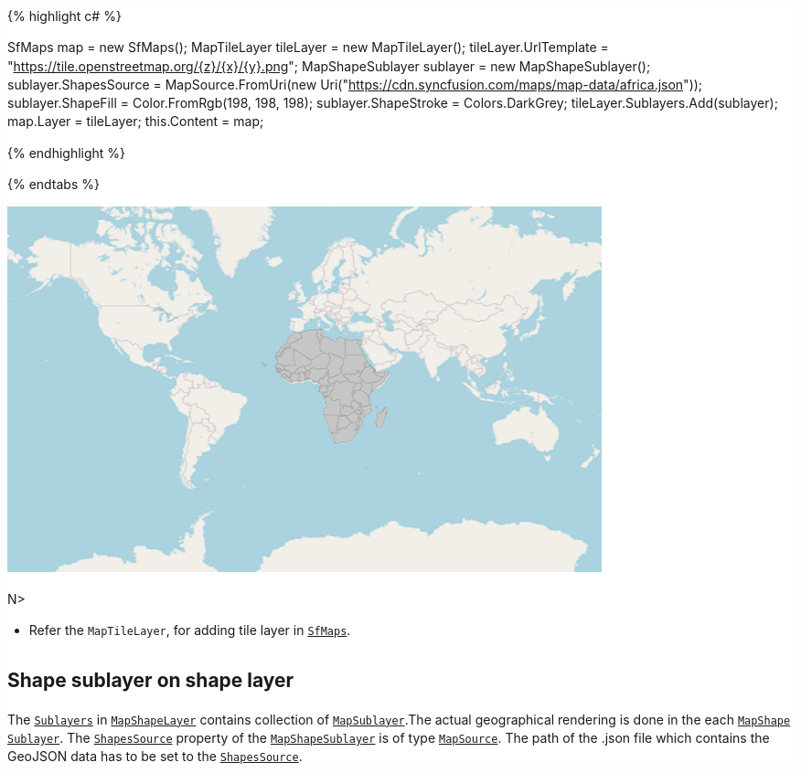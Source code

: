 {% highlight c# %}

SfMaps map = new SfMaps();
MapTileLayer tileLayer = new MapTileLayer();
tileLayer.UrlTemplate = "https://tile.openstreetmap.org/{z}/{x}/{y}.png";
MapShapeSublayer sublayer = new MapShapeSublayer();
sublayer.ShapesSource = MapSource.FromUri(new Uri("https://cdn.syncfusion.com/maps/map-data/africa.json"));
sublayer.ShapeFill = Color.FromRgb(198, 198, 198);
sublayer.ShapeStroke = Colors.DarkGrey;
tileLayer.Sublayers.Add(sublayer);
map.Layer = tileLayer;
this.Content = map;

{% endhighlight %}

{% endtabs %}

![Tile Shape sublayer support](images/shape-sublayer/tile-shape-sublayer.png)

N>
* Refer the `MapTileLayer`, for adding tile layer in [`SfMaps`](https://help.syncfusion.com/cr/maui/Syncfusion.Maui.Maps.SfMaps.html).

## Shape sublayer on shape layer

The [`Sublayers`](https://help.syncfusion.com/cr/maui/Syncfusion.Maui.Maps.MapLayer.html#Syncfusion_Maui_Maps_MapLayer_Sublayers) in [`MapShapeLayer`](https://help.syncfusion.com/cr/maui/Syncfusion.Maui.Maps.MapShapeLayer.html) contains collection of [`MapSublayer`](https://help.syncfusion.com/cr/maui/Syncfusion.Maui.Maps.MapSublayer.html).The actual geographical rendering is done in the each [`MapShapeSublayer`](https://help.syncfusion.com/cr/maui/Syncfusion.Maui.Maps.MapShapeSublayer.html). The [`ShapesSource`](https://help.syncfusion.com/cr/maui/Syncfusion.Maui.Maps.MapShapeSublayer.html#Syncfusion_Maui_Maps_MapShapeSublayer_ShapesSource) property of the [`MapShapeSublayer`](https://help.syncfusion.com/cr/maui/Syncfusion.Maui.Maps.MapShapeSublayer.html) is of type [`MapSource`](https://help.syncfusion.com/cr/maui/Syncfusion.Maui.Maps.MapSource.html). The path of the .json file which contains the GeoJSON data has to be set to the [`ShapesSource`](https://help.syncfusion.com/cr/maui/Syncfusion.Maui.Maps.MapShapeSublayer.html#Syncfusion_Maui_Maps_MapShapeSublayer_ShapesSource).
